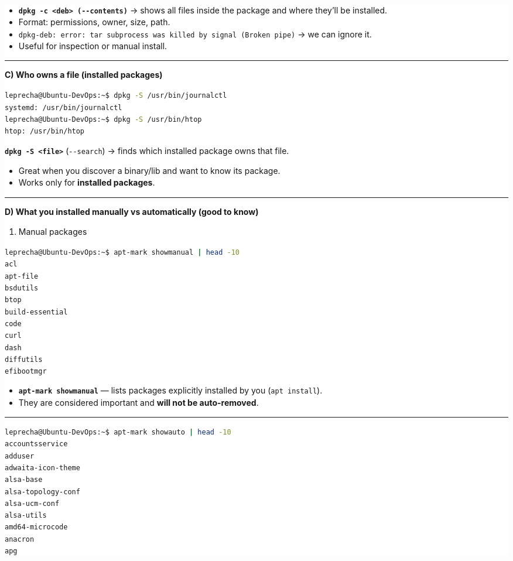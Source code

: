 - **`dpkg -c <deb> (--contents)`**   → shows all files inside the package and where they’ll be installed.
- Format: permissions, owner, size, path.
- `dpkg-deb: error: tar subprocess was killed by signal (Broken pipe)` → we can ignore it.
- Useful for inspection or manual install.

---

**C) Who owns a file (installed packages)**

```bash
leprecha@Ubuntu-DevOps:~$ dpkg -S /usr/bin/journalctl
systemd: /usr/bin/journalctl
leprecha@Ubuntu-DevOps:~$ dpkg -S /usr/bin/htop
htop: /usr/bin/htop
```

**`dpkg -S <file>`** (`--search`) → finds which installed package owns that file.

- Great when you discover a binary/lib and want to know its package.
- Works only for **installed packages**.

---

**D) What you installed manually vs automatically (good to know)**

1. Manual packages

```bash
leprecha@Ubuntu-DevOps:~$ apt-mark showmanual | head -10
acl
apt-file
bsdutils
btop
build-essential
code
curl
dash
diffutils
efibootmgr
```

- **`apt-mark showmanual`** — lists packages explicitly installed by you (`apt install`).
- They are considered important and **will not be auto-removed**.

---

```bash
leprecha@Ubuntu-DevOps:~$ apt-mark showauto | head -10
accountsservice
adduser
adwaita-icon-theme
alsa-base
alsa-topology-conf
alsa-ucm-conf
alsa-utils
amd64-microcode
anacron
apg
```
